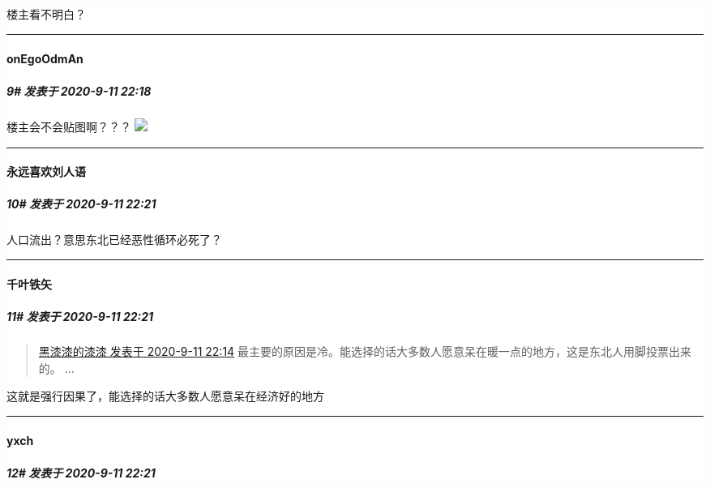 


楼主看不明白？







*****

####  onEgoOdmAn  
##### 9#       发表于 2020-9-11 22:18




楼主会不会贴图啊？？？
<img src="http://wx4.sinaimg.cn/large/6d038258ly1gimwsvok3dj20gy0xr42a.jpg" referrerpolicy="no-referrer">







*****

####  永远喜欢刘人语  
##### 10#       发表于 2020-9-11 22:21




人口流出？意思东北已经恶性循环必死了？







*****

####  千叶铁矢  
##### 11#       发表于 2020-9-11 22:21



<blockquote><a href="httphttps://bbs.saraba1st.com/2b/forum.php?mod=redirect&amp;goto=findpost&amp;pid=48709948&amp;ptid=1959443" target="_blank">黑漆漆的漆漆 发表于 2020-9-11 22:14</a>
最主要的原因是冷。能选择的话大多数人愿意呆在暖一点的地方，这是东北人用脚投票出来的。 ...</blockquote>
这就是强行因果了，能选择的话大多数人愿意呆在经济好的地方







*****

####  yxch  
##### 12#       发表于 2020-9-11 22:21


